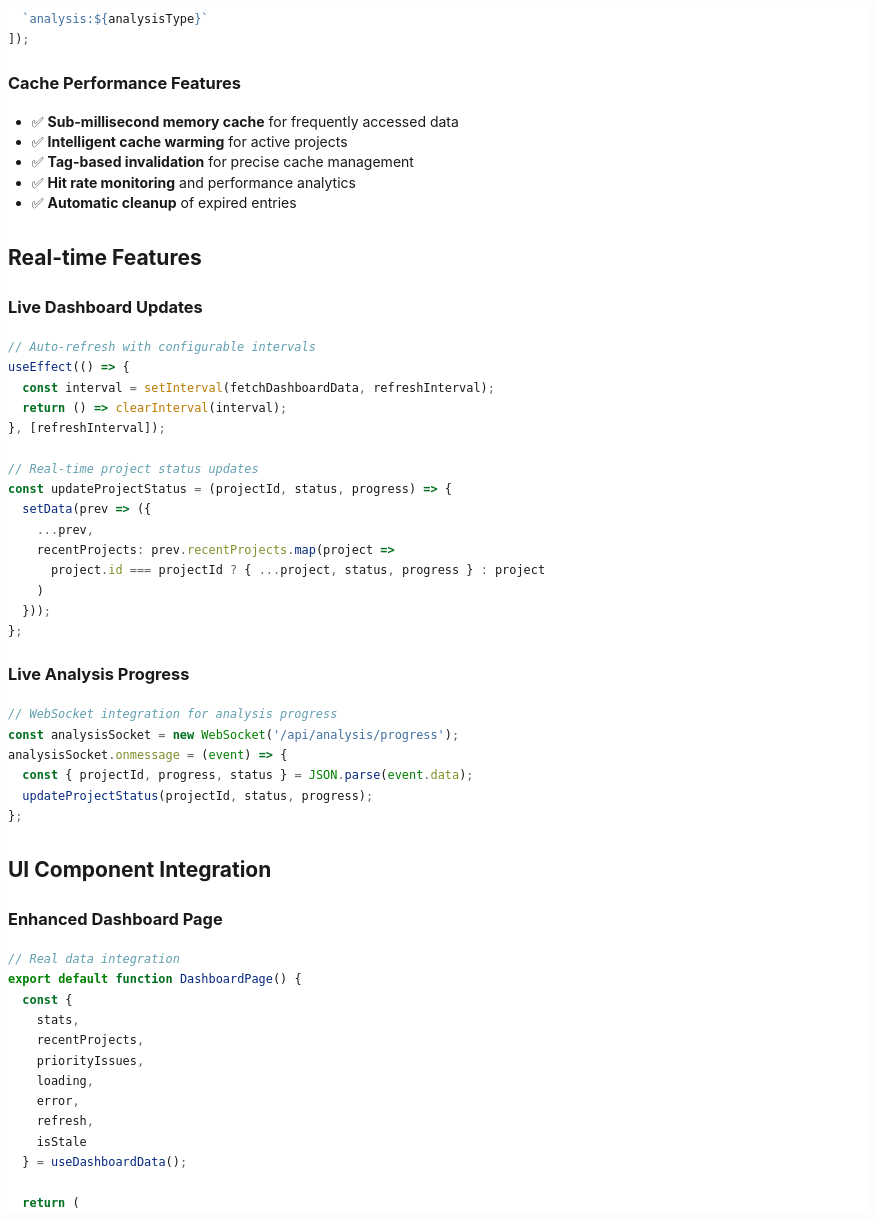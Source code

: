 ```typescript
  `analysis:${analysisType}`
]);
```

### Cache Performance Features

- ✅ **Sub-millisecond memory cache** for frequently accessed data
- ✅ **Intelligent cache warming** for active projects
- ✅ **Tag-based invalidation** for precise cache management
- ✅ **Hit rate monitoring** and performance analytics
- ✅ **Automatic cleanup** of expired entries

## Real-time Features

### Live Dashboard Updates

```typescript
// Auto-refresh with configurable intervals
useEffect(() => {
  const interval = setInterval(fetchDashboardData, refreshInterval);
  return () => clearInterval(interval);
}, [refreshInterval]);

// Real-time project status updates
const updateProjectStatus = (projectId, status, progress) => {
  setData(prev => ({
    ...prev,
    recentProjects: prev.recentProjects.map(project =>
      project.id === projectId ? { ...project, status, progress } : project
    )
  }));
};
```

### Live Analysis Progress

```typescript
// WebSocket integration for analysis progress
const analysisSocket = new WebSocket('/api/analysis/progress');
analysisSocket.onmessage = (event) => {
  const { projectId, progress, status } = JSON.parse(event.data);
  updateProjectStatus(projectId, status, progress);
};
```

## UI Component Integration

### Enhanced Dashboard Page

```typescript
// Real data integration
export default function DashboardPage() {
  const {
    stats,
    recentProjects,
    priorityIssues,
    loading,
    error,
    refresh,
    isStale
  } = useDashboardData();

  return (
```